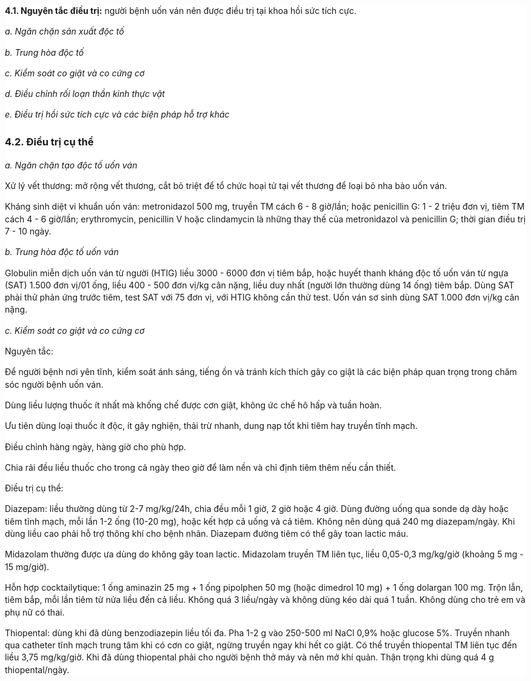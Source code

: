 **4.1. Nguyên tắc điều trị:** người bệnh uốn ván nên được điều trị tại khoa hồi sức tích cực.

*a. Ngăn chặn sản xuất độc tố*

*b. Trung hòa độc tố*

*c. Kiểm soát co giật và co cứng cơ*

*d. Điều chỉnh rối loạn thần kinh thực vật*

*e. Điều trị hồi sức tích cực và các biện pháp hỗ trợ khác*

### **4.2. Điều trị cụ thể**

*a. Ngăn chặn tạo độc tố uốn ván*

Xử lý vết thương: mở rộng vết thương, cắt bỏ triệt để tổ chức hoại tử tại vết thương để loại bỏ nha bào uốn ván.

Kháng sinh diệt vi khuẩn uốn ván: metronidazol 500 mg, truyền TM cách 6 - 8 giờ/lần; hoặc penicillin G: 1 - 2 triệu đơn vị, tiêm TM cách 4 - 6 giờ/lần; erythromycin, penicillin V hoặc clindamycin là những thay thế của metronidazol và penicillin G; thời gian điều trị 7 - 10 ngày.

*b. Trung hòa độc tố uốn ván*

Globulin miễn dịch uốn ván từ người (HTIG) liều 3000 - 6000 đơn vị tiêm bắp, hoặc huyết thanh kháng độc tố uốn ván từ ngựa (SAT) 1.500 đơn vị/01 ống, liều 400 - 500 đơn vị/kg cân nặng, liều duy nhất (người lớn thường dùng 14 ống) tiêm bắp. Dùng SAT phải thử phản ứng trước tiêm, test SAT với 75 đơn vị, với HTIG không cần thử test. Uốn ván sơ sinh dùng SAT 1.000 đơn vị/kg cân nặng.

*c. Kiểm soát co giật và co cứng cơ*

Nguyên tắc:

 Để người bệnh nơi yên tĩnh, kiểm soát ánh sáng, tiếng ồn và tránh kích thích gây co giật là các biện pháp quan trọng trong chăm sóc người bệnh uốn ván.

 Dùng liều lượng thuốc ít nhất mà khống chế được cơn giật, không ức chế hô hấp và tuần hoàn.

 Ưu tiên dùng loại thuốc ít độc, ít gây nghiện, thải trừ nhanh, dung nạp tốt khi tiêm hay truyền tĩnh mạch.

Điều chỉnh hàng ngày, hàng giờ cho phù hợp.

 Chia rải đều liều thuốc cho trong cả ngày theo giờ để làm nền và chỉ định tiêm thêm nếu cần thiết.

Điều trị cụ thể:

 Diazepam: liều thường dùng từ 2-7 mg/kg/24h, chia đều mỗi 1 giờ, 2 giờ hoặc 4 giờ. Dùng đường uống qua sonde dạ dày hoặc tiêm tĩnh mạch, mỗi lần 1-2 ống (10-20 mg), hoặc kết hợp cả uống và cả tiêm. Không nên dùng quá 240 mg diazepam/ngày. Khi dùng liều cao phải hỗ trợ thông khí cho bệnh nhân. Diazepam đường tiêm có thể gây toan lactic máu.

 Midazolam thường được ưa dùng do không gây toan lactic. Midazolam truyền TM liên tục, liều 0,05-0,3 mg/kg/giờ (khoảng 5 mg - 15 mg/giờ).

 Hỗn hợp cocktailytique: 1 ống aminazin 25 mg + 1 ống pipolphen 50 mg (hoặc dimedrol 10 mg) + 1 ống dolargan 100 mg. Trộn lẫn, tiêm bắp, mỗi lần tiêm từ nửa liều đến cả liều. Không quá 3 liều/ngày và không dùng kéo dài quá 1 tuần. Không dùng cho trẻ em và phụ nữ có thai.

 Thiopental: dùng khi đã dùng benzodiazepin liều tối đa. Pha 1-2 g vào 250-500 ml NaCl 0,9% hoặc glucose 5%. Truyền nhanh qua catheter tĩnh mạch trung tâm khi có cơn co giật, ngừng truyền ngay khi hết co giật. Có thể truyền thiopental TM liên tục đến liều 3,75 mg/kg/giờ. Khi đã dùng thiopental phải cho người bệnh thở máy và nên mở khí quản. Thận trọng khi dùng quá 4 g thiopental/ngày.

